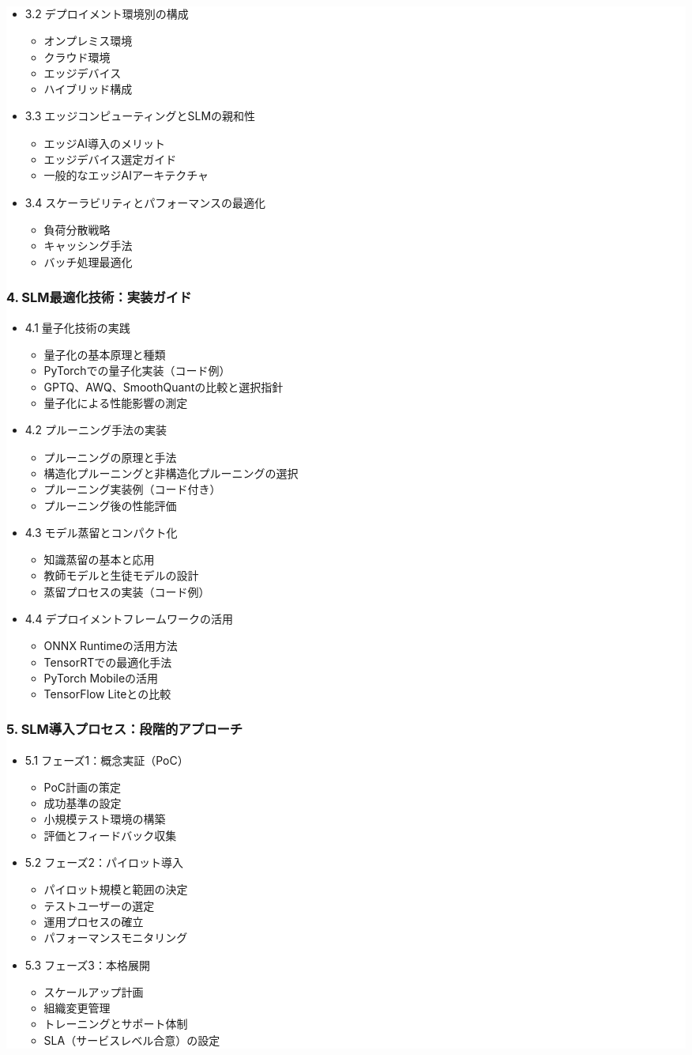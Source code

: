- 3.2 デプロイメント環境別の構成
  - オンプレミス環境
  - クラウド環境
  - エッジデバイス
  - ハイブリッド構成

- 3.3 エッジコンピューティングとSLMの親和性
  - エッジAI導入のメリット
  - エッジデバイス選定ガイド
  - 一般的なエッジAIアーキテクチャ

- 3.4 スケーラビリティとパフォーマンスの最適化
  - 負荷分散戦略
  - キャッシング手法
  - バッチ処理最適化

### 4. SLM最適化技術：実装ガイド
- 4.1 量子化技術の実践
  - 量子化の基本原理と種類
  - PyTorchでの量子化実装（コード例）
  - GPTQ、AWQ、SmoothQuantの比較と選択指針
  - 量子化による性能影響の測定

- 4.2 プルーニング手法の実装
  - プルーニングの原理と手法
  - 構造化プルーニングと非構造化プルーニングの選択
  - プルーニング実装例（コード付き）
  - プルーニング後の性能評価

- 4.3 モデル蒸留とコンパクト化
  - 知識蒸留の基本と応用
  - 教師モデルと生徒モデルの設計
  - 蒸留プロセスの実装（コード例）

- 4.4 デプロイメントフレームワークの活用
  - ONNX Runtimeの活用方法
  - TensorRTでの最適化手法
  - PyTorch Mobileの活用
  - TensorFlow Liteとの比較

### 5. SLM導入プロセス：段階的アプローチ
- 5.1 フェーズ1：概念実証（PoC）
  - PoC計画の策定
  - 成功基準の設定
  - 小規模テスト環境の構築
  - 評価とフィードバック収集

- 5.2 フェーズ2：パイロット導入
  - パイロット規模と範囲の決定
  - テストユーザーの選定
  - 運用プロセスの確立
  - パフォーマンスモニタリング

- 5.3 フェーズ3：本格展開
  - スケールアップ計画
  - 組織変更管理
  - トレーニングとサポート体制
  - SLA（サービスレベル合意）の設定
